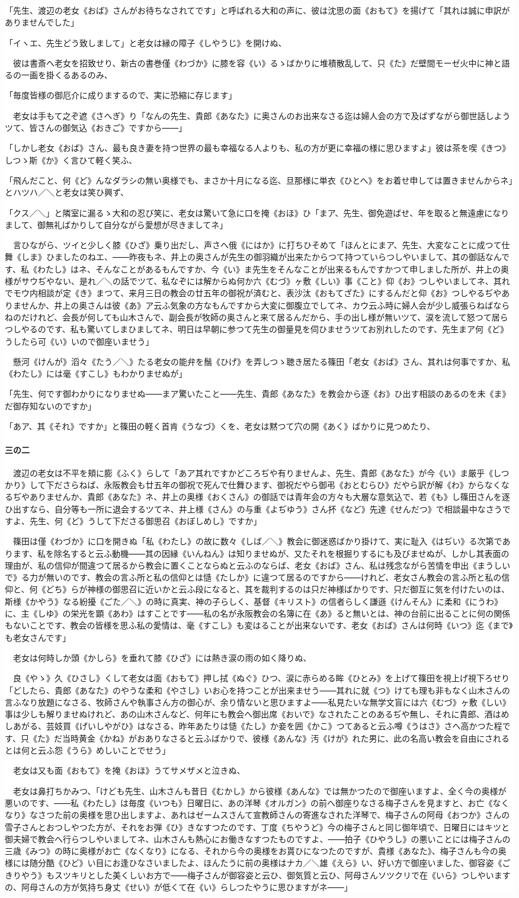 「先生、渡辺の老女《おば》さんがお待ちなされてです」と呼ばれる大和の声に、彼は沈思の面《おもて》を揚げて「其れは誠に申訳がありませんでした」

「イヽエ、先生どう致しまして」と老女は縁の障子《しやうじ》を開けぬ、

　彼は書斎へ老女を招致せり、新古の書巻僅《わづか》に膝を容《い》るゝばかりに堆積散乱して、只《た》だ壁間モーゼ火中に神と語るの一画を掛くるあるのみ、

「毎度皆様の御厄介に成りまするので、実に恐縮に存じます」

　老女は手もて之ぞ遮《さへぎ》り「なんの先生、貴郎《あなた》に奥さんのお出来なさる迄は婦人会の方で及ばずながら御世話しようツて、皆さんの御気込《おきご》ですから――」

「しかし老女《おば》さん、最も良き妻を持つ世界の最も幸福なる人よりも、私の方が更に幸福の様に思ひますよ」彼は茶を喫《きつ》しつゝ斯《か》く言ひて軽く笑ふ、

「飛んだこと、何《ど》んなダラシの無い奥様でも、まさか十月になる迄、旦那様に単衣《ひとへ》をお着せ申しては置きませんからネ」とハツハ／＼と老女は笑ひ興ず、

「クス／＼」と隣室に漏るゝ大和の忍び笑に、老女は驚いて急に口を掩《おほ》ひ「まア、先生、御免遊ばせ、年を取ると無遠慮になりまして、御無礼ばかりして自分ながら愛想が尽きましてネ」

　言ひながら、ツイと少しく膝《ひざ》乗り出だし、声さへ俄《にはか》に打ちひそめて「ほんとにまア、先生、大変なことに成つて仕舞《しま》ひましたのねエ、――昨夜もネ、井上の奥さんが先生の御羽織が出来たからつて持つていらつしやいまして、其の御話なんです、私《わたし》はネ、そんなことがあるもんですか、今《い》ま先生をそんなことが出来るもんですかつて申しました所が、井上の奥様がサウぢやない、是れ／＼の話でツて、私なぞには解からぬ何か六《むづ》ヶ敷《しい》事《こと》仰《お》つしやいましてネ、其れでモウ内相談が定《き》まつて、来月三日の教会の廿五年の御祝が済むと、表沙汰《おもてざた》にするんだと仰《お》つしやるぢやありませんか、井上の奥さんは彼《あ》ア云ふ気象の方なもんですから大変に御腹立でしてネ、カウ云ふ時に婦人会が少し威張らねばならねのだけれど、会長が何しても山木さんで、副会長が牧師の奥さんと来て居るんだから、手の出し様が無いツて、涙を流して怒つて居らつしやるのです、私も驚いてしまひましてネ、明日は早朝に参つて先生の御量見を伺ひませうツてお別れしたのです、先生まア何《ど》うしたら可《い》いので御座いませう」

　懸河《けんが》滔々《たう／＼》たる老女の能弁を鬚《ひげ》を弄しつゝ聴き居たる篠田「老女《おば》さん、其れは何事ですか、私《わたし》には毫《すこし》もわかりませぬが」

「先生、何です御わかりになりませぬ――まア驚いたこと――先生、貴郎《あなた》を教会から逐《お》ひ出す相談のあるのを未《ま》だ御存知ないのですか」

「あア、其《それ》ですか」と篠田の軽く首肯《うなづ》くを、老女は黙つて穴の開《あく》ばかりに見つめたり、



#### 三の二




　渡辺の老女は不平を頬に膨《ふく》らして「あア其れですかどころぢや有りませんよ、先生、貴郎《あなた》が今《い》ま厳乎《しつかり》して下ださらねば、永阪教会も廿五年の御祝で死んで仕舞ひます、御祝だやら御弔《おとむらひ》だやら訳が解《わ》からなくなるぢやありませんか、貴郎《あなた》ネ、井上の奥様《おくさん》の御話では青年会の方々も大層な意気込で、若《も》し篠田さんを逐ひ出すなら、自分等も一所に退会するツてネ、井上様《さん》の与重《よぢゆう》さん抔《など》先達《せんだつ》で相談最中なさうですよ、先生、何《ど》うして下ださる御思召《おぼしめし》ですか」

　篠田は僅《わづか》に口を開きぬ「私《わたし》の故に数々《しば／＼》教会に御迷惑ばかり掛けて、実に耻入《はぢい》る次第であります、私を除名すると云ふ動機――其の因縁《いんねん》は知りませぬが、又たそれを根掘りするにも及びませぬが、しかし其表面の理由が、私の信仰が間違つて居るから教会に置くことならぬと云ふのならば、老女《おば》さん、私は残念ながら苦情を申出《まうしいで》る力が無いのです、教会の言ふ所と私の信仰とは慥《たしか》に違つて居るのですから――けれど、老女さん教会の言ふ所と私の信仰と、何《どち》らが神様の御思召に近いかと云ふ段になると、其を裁判するのは只だ神様ばかりです、只だ御互に気を付けたいのは、斯様《かやう》なる紛擾《ごた／＼》の時に真実、神の子らしく、基督《キリスト》の信者らしく謙遜《けんそん》に柔和《にうわ》に、主《しゆ》の栄光を顕《あわ》はすことです――私の名が永阪教会の名簿に在《あ》ると無いとは、神の台前に出ることに何の関係もないことです、教会の皆様を思ふ私の愛情は、毫《すこし》も変はることが出来ないです、老女《おば》さんは何時《いつ》迄《まで》も老女さんです」

　老女は何時しか頭《かしら》を垂れて膝《ひざ》には熱き涙の雨の如く降りぬ、

　良《やゝ》久《ひさし》くして老女は面《おもて》押し拭《ぬぐ》ひつ、涙に赤らめる眸《ひとみ》を上げて篠田を視上げ視下ろせり「どしたら、貴郎《あなた》のやうな柔和《やさし》いお心を持つことが出来ませう――其れに就《つ》けても理も非もなく山木さんの言ふなり放題になさる、牧師さんや執事さん方の御心が、余り情ないと思ひますよ――私見たいな無学文盲には六《むづ》ヶ敷《しい》事は少しも解りませぬけれど、あの山木さんなど、何年にも教会へ御出席《おいで》なされたことのあるぢや無し、それに貴郎、酒はめしあがる、芸妓買《げいしやがひ》はなさる、昨年あたりは慥《たし》か妾を囲《かこ》つてあると云ふ噂《うはさ》さへ高かつた程です、只《た》だ当時黄金《かね》がおありなさると云ふばかりで、彼様《あんな》汚《けが》れた男に、此の名高い教会を自由にされるとは何と云ふ怨《うら》めしいことでせう」

　老女は又も面《おもて》を掩《おほ》うてサメザメと泣きぬ、

　老女は鼻打ちかみつ、「けども先生、山木さんも昔日《むかし》から彼様《あんな》では無かつたので御座いますよ、全く今の奥様が悪いのです、――私《わたし》は毎度《いつも》日曜日に、あの洋琴《オルガン》の前へ御座りなさる梅子さんを見ますと、お亡《なくなり》なさつた前の奥様を思ひ出しますよ、あれはゼームスさんて宣教師さんの寄進なされた洋琴で、梅子さんの阿母《おつか》さんの雪子さんとおつしやつた方が、それをお弾《ひ》きなすつたのです、丁度《ちやうど》今の梅子さんと同じ御年頃で、日曜日にはキツと御夫婦で教会へ行らつしやいましてネ、山木さんも熱心にお働きなすつたものですよ、――拍子《ひやうし》の悪いことには梅子さんの三歳《みつ》の時に奥様がお亡《なくなり》になる、それから今の奥様をお貰ひになつたのですが、貴様《あなた》、梅子さんも今の奥様には随分酷《ひど》い目にお逢ひなさいましたよ、ほんたうに前の奥様はナカ／＼雄《えら》い、好い方で御座いました、御容姿《ごきりやう》もスツキリとした美くしいお方で――梅子さんが御容姿と云ひ、御気質と云ひ、阿母さんソツクリで在《いら》つしやいますの、阿母さんの方が気持ち身丈《せい》が低くて在《い》らしつたやうに思ひますがネ――」
